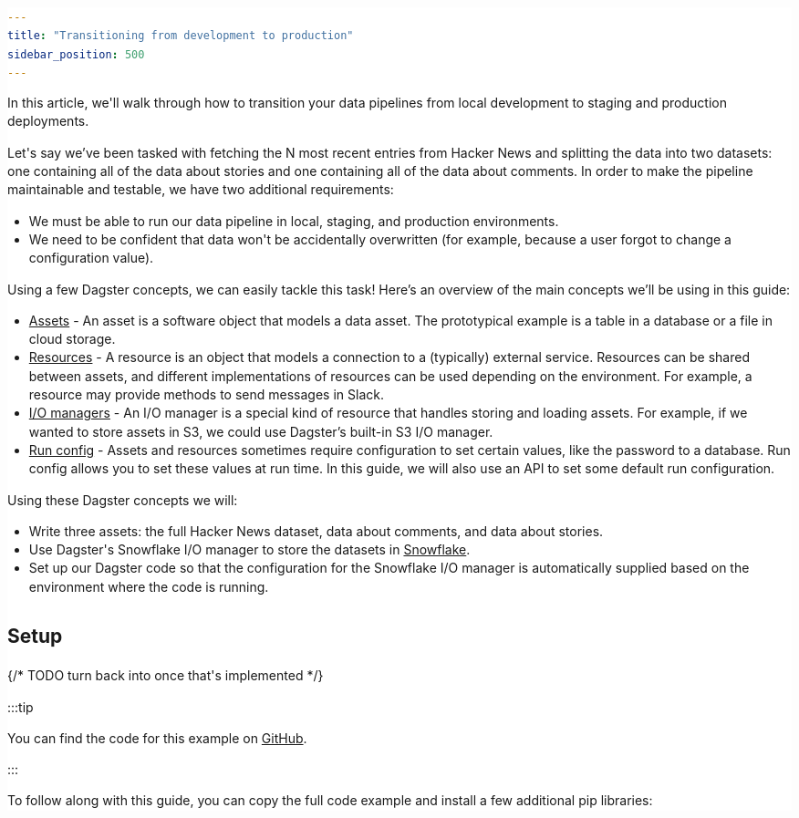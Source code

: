 ```yaml
---
title: "Transitioning from development to production"
sidebar_position: 500
---
```


In this article, we'll walk through how to transition your data pipelines from local development to staging and production deployments.

Let's say we’ve been tasked with fetching the N most recent entries from Hacker News and splitting the data into two datasets: one containing all of the data about stories and one containing all of the data about comments. In order to make the pipeline maintainable and testable, we have two additional requirements:

- We must be able to run our data pipeline in local, staging, and production environments.
- We need to be confident that data won't be accidentally overwritten (for example, because a user forgot to change a configuration value).

Using a few Dagster concepts, we can easily tackle this task! Here’s an overview of the main concepts we’ll be using in this guide:

- [Assets](/guides/build/assets/) - An asset is a software object that models a data asset. The prototypical example is a table in a database or a file in cloud storage.
- [Resources](/guides/build/external-resources) - A resource is an object that models a connection to a (typically) external service. Resources can be shared between assets, and different implementations of resources can be used depending on the environment. For example, a resource may provide methods to send messages in Slack.
- [I/O managers](/guides/build/io-managers/) - An I/O manager is a special kind of resource that handles storing and loading assets. For example, if we wanted to store assets in S3, we could use Dagster’s built-in S3 I/O manager.
- [Run config](/todo) - Assets and resources sometimes require configuration to set certain values, like the password to a database. Run config allows you to set these values at run time. In this guide, we will also use an API to set some default run configuration.

Using these Dagster concepts we will:

- Write three assets: the full Hacker News dataset, data about comments, and data about stories.
- Use Dagster's Snowflake I/O manager to store the datasets in [Snowflake](https://www.snowflake.com/).
- Set up our Dagster code so that the configuration for the Snowflake I/O manager is automatically supplied based on the environment where the code is running.

## Setup

{/* TODO turn back into <CodeReferenceLink path="docs_beta_snippets/docs_beta_snippets/examples/development_to_production/" /> once that's implemented */}

:::tip

You can find the code for this example on [GitHub](https://github.com/dagster-io/dagster/tree/1.9.8/examples/development_to_production/).

:::

To follow along with this guide, you can copy the full code example and install a few additional pip libraries:
